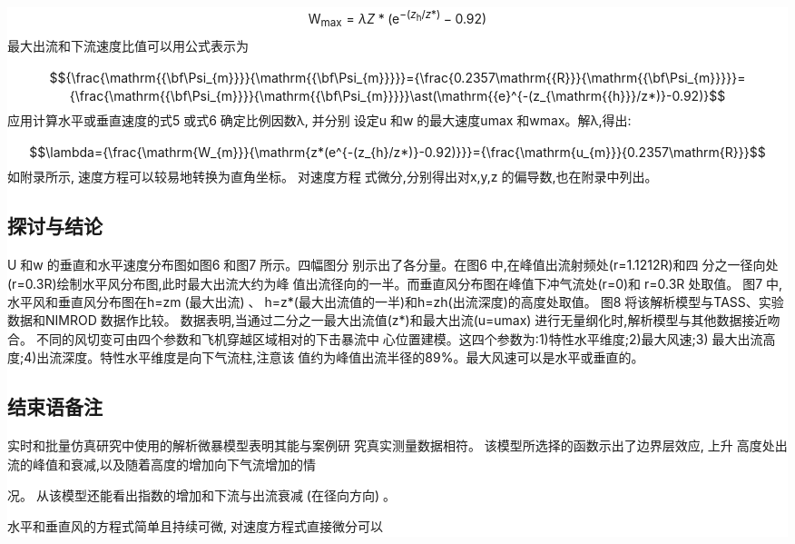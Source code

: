 $$\mathrm{W_{max}}=\lambda Z*(\mathrm{e}^{-(z_{\mathrm{h}}/z*)}-0.92)$$
最大出流和下流速度比值可以用公式表示为 

$${\frac{\mathrm{{\bf\Psi_{m}}}}{\mathrm{{\bf\Psi_{m}}}}}={\frac{0.2357\mathrm{{R}}}{\mathrm{{\bf\Psi_{m}}}}}={\frac{\mathrm{{\bf\Psi_{m}}}}{\mathrm{{\bf\Psi_{m}}}}}\ast(\mathrm{{e}^{-(z_{\mathrm{{h}}}/z*)}-0.92)}$$
应用计算水平或垂直速度的式5 或式6 确定比例因数λ,
并分别
设定u 和w 的最大速度umax 和wmax。解λ,得出: 

$$\lambda={\frac{\mathrm{W_{m}}}{\mathrm{z*(e^{-(z_{h}/z*)}-0.92)}}}={\frac{\mathrm{u_{m}}}{0.2357\mathrm{R}}}$$
如附录所示,
速度方程可以较易地转换为直角坐标。
对速度方程
式微分,分别得出对x,y,z 的偏导数,也在附录中列出。 
 

## 探讨与结论

U 和w 的垂直和水平速度分布图如图6 和图7 所示。四幅图分
别示出了各分量。在图6 中,在峰值出流射频处(r=1.1212R)和四
分之一径向处(r=0.3R)绘制水平风分布图,此时最大出流大约为峰
值出流径向的一半。而垂直风分布图在峰值下冲气流处(r=0)和
r=0.3R 处取值。
图7 中,
水平风和垂直风分布图在h=zm
(最大出流)
、
h=z*(最大出流值的一半)和h=zh(出流深度)的高度处取值。 
图8 将该解析模型与TASS、实验数据和NIMROD 数据作比较。
数据表明,当通过二分之一最大出流值(z*)和最大出流(u=umax)
进行无量纲化时,解析模型与其他数据接近吻合。 
不同的风切变可由四个参数和飞机穿越区域相对的下击暴流中
心位置建模。这四个参数为:1)特性水平维度;2)最大风速;3)
最大出流高度;4)出流深度。特性水平维度是向下气流柱,注意该
值约为峰值出流半径的89%。最大风速可以是水平或垂直的。 

## 结束语备注

实时和批量仿真研究中使用的解析微暴模型表明其能与案例研
究真实测量数据相符。
该模型所选择的函数示出了边界层效应,
上升
高度处出流的峰值和衰减,以及随着高度的增加向下气流增加的情

况。
 从该模型还能看出指数的增加和下流与出流衰减
                      (在径向方向)
                             。

水平和垂直风的方程式简单且持续可微,
                 对速度方程式直接微分可以
